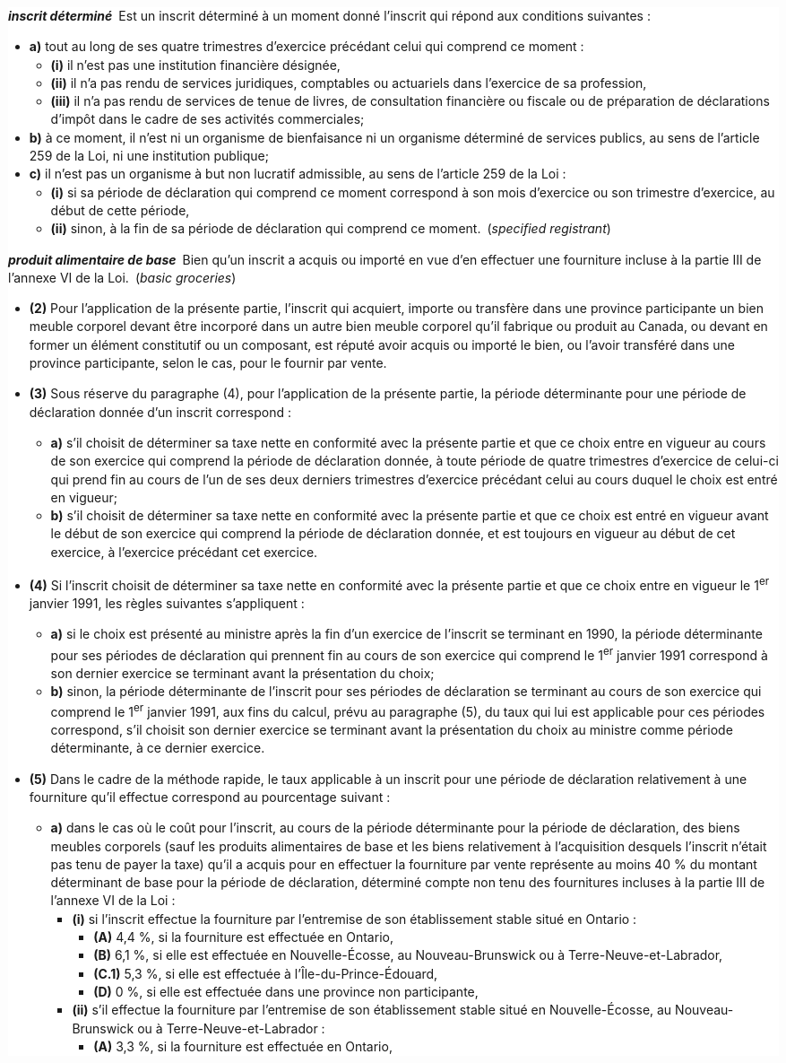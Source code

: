 ***inscrit déterminé*** Est un inscrit déterminé à un moment donné l’inscrit qui répond aux conditions suivantes :
- **a)** tout au long de ses quatre trimestres d’exercice précédant celui qui comprend ce moment :
	- **(i)** il n’est pas une institution financière désignée,
	- **(ii)** il n’a pas rendu de services juridiques, comptables ou actuariels dans l’exercice de sa profession,
	- **(iii)** il n’a pas rendu de services de tenue de livres, de consultation financière ou fiscale ou de préparation de déclarations d’impôt dans le cadre de ses activités commerciales;
- **b)** à ce moment, il n’est ni un organisme de bienfaisance ni un organisme déterminé de services publics, au sens de l’article 259 de la Loi, ni une institution publique;
- **c)** il n’est pas un organisme à but non lucratif admissible, au sens de l’article 259 de la Loi :
	- **(i)** si sa période de déclaration qui comprend ce moment correspond à son mois d’exercice ou son trimestre d’exercice, au début de cette période,
	- **(ii)** sinon, à la fin de sa période de déclaration qui comprend ce moment. (*specified registrant*)

***produit alimentaire de base*** Bien qu’un inscrit a acquis ou importé en vue d’en effectuer une fourniture incluse à la partie III de l’annexe VI de la Loi. (*basic groceries*)

- **(2)** Pour l’application de la présente partie, l’inscrit qui acquiert, importe ou transfère dans une province participante un bien meuble corporel devant être incorporé dans un autre bien meuble corporel qu’il fabrique ou produit au Canada, ou devant en former un élément constitutif ou un composant, est réputé avoir acquis ou importé le bien, ou l’avoir transféré dans une province participante, selon le cas, pour le fournir par vente.

- **(3)** Sous réserve du paragraphe (4), pour l’application de la présente partie, la période déterminante pour une période de déclaration donnée d’un inscrit correspond :
	- **a)** s’il choisit de déterminer sa taxe nette en conformité avec la présente partie et que ce choix entre en vigueur au cours de son exercice qui comprend la période de déclaration donnée, à toute période de quatre trimestres d’exercice de celui-ci qui prend fin au cours de l’un de ses deux derniers trimestres d’exercice précédant celui au cours duquel le choix est entré en vigueur;
	- **b)** s’il choisit de déterminer sa taxe nette en conformité avec la présente partie et que ce choix est entré en vigueur avant le début de son exercice qui comprend la période de déclaration donnée, et est toujours en vigueur au début de cet exercice, à l’exercice précédant cet exercice.

- **(4)** Si l’inscrit choisit de déterminer sa taxe nette en conformité avec la présente partie et que ce choix entre en vigueur le 1<sup>er</sup> janvier 1991, les règles suivantes s’appliquent :
	- **a)** si le choix est présenté au ministre après la fin d’un exercice de l’inscrit se terminant en 1990, la période déterminante pour ses périodes de déclaration qui prennent fin au cours de son exercice qui comprend le 1<sup>er</sup> janvier 1991 correspond à son dernier exercice se terminant avant la présentation du choix;
	- **b)** sinon, la période déterminante de l’inscrit pour ses périodes de déclaration se terminant au cours de son exercice qui comprend le 1<sup>er</sup> janvier 1991, aux fins du calcul, prévu au paragraphe (5), du taux qui lui est applicable pour ces périodes correspond, s’il choisit son dernier exercice se terminant avant la présentation du choix au ministre comme période déterminante, à ce dernier exercice.

- **(5)** Dans le cadre de la méthode rapide, le taux applicable à un inscrit pour une période de déclaration relativement à une fourniture qu’il effectue correspond au pourcentage suivant :
	- **a)** dans le cas où le coût pour l’inscrit, au cours de la période déterminante pour la période de déclaration, des biens meubles corporels (sauf les produits alimentaires de base et les biens relativement à l’acquisition desquels l’inscrit n’était pas tenu de payer la taxe) qu’il a acquis pour en effectuer la fourniture par vente représente au moins 40 % du montant déterminant de base pour la période de déclaration, déterminé compte non tenu des fournitures incluses à la partie III de l’annexe VI de la Loi :
		- **(i)** si l’inscrit effectue la fourniture par l’entremise de son établissement stable situé en Ontario :
			- **(A)** 4,4 %, si la fourniture est effectuée en Ontario,
			- **(B)** 6,1 %, si elle est effectuée en Nouvelle-Écosse, au Nouveau-Brunswick ou à Terre-Neuve-et-Labrador,
			- **(C.1)** 5,3 %, si elle est effectuée à l’Île-du-Prince-Édouard,
			- **(D)** 0 %, si elle est effectuée dans une province non participante,
		- **(ii)** s’il effectue la fourniture par l’entremise de son établissement stable situé en Nouvelle-Écosse, au Nouveau-Brunswick ou à Terre-Neuve-et-Labrador :
			- **(A)** 3,3 %, si la fourniture est effectuée en Ontario,